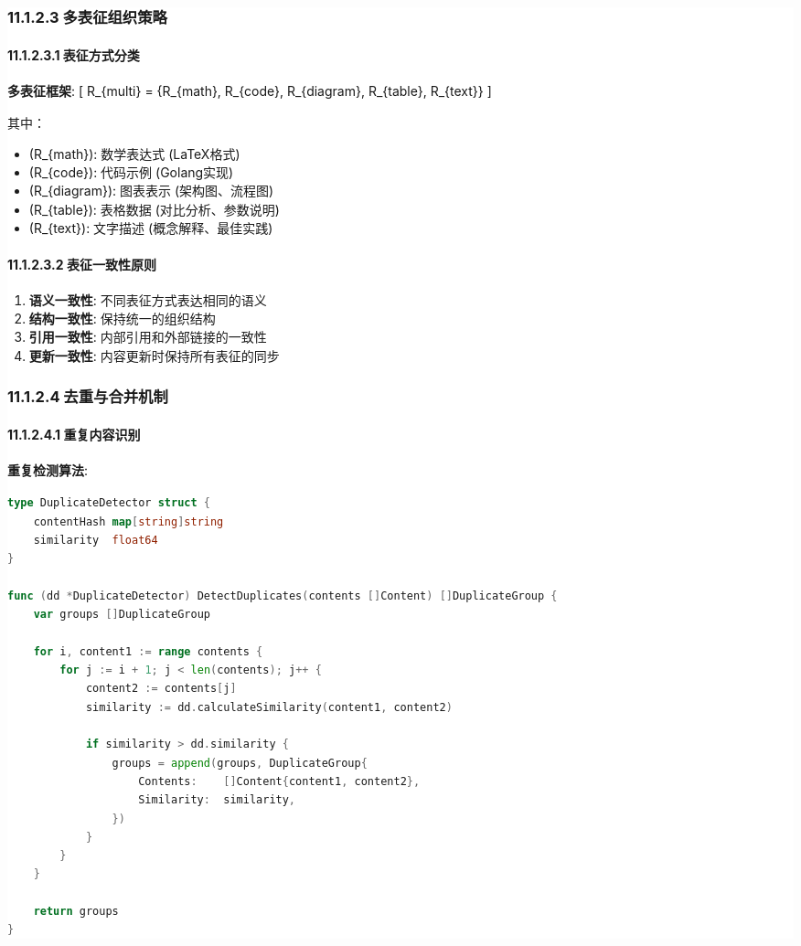 ```go
```

### 11.1.2.3 多表征组织策略

#### 11.1.2.3.1 表征方式分类

**多表征框架**:
\[ R_{multi} = \{R_{math}, R_{code}, R_{diagram}, R_{table}, R_{text}\} \]

其中：

- \(R_{math}\): 数学表达式 (LaTeX格式)
- \(R_{code}\): 代码示例 (Golang实现)
- \(R_{diagram}\): 图表表示 (架构图、流程图)
- \(R_{table}\): 表格数据 (对比分析、参数说明)
- \(R_{text}\): 文字描述 (概念解释、最佳实践)

#### 11.1.2.3.2 表征一致性原则

1. **语义一致性**: 不同表征方式表达相同的语义
2. **结构一致性**: 保持统一的组织结构
3. **引用一致性**: 内部引用和外部链接的一致性
4. **更新一致性**: 内容更新时保持所有表征的同步

### 11.1.2.4 去重与合并机制

#### 11.1.2.4.1 重复内容识别

**重复检测算法**:

```go
type DuplicateDetector struct {
    contentHash map[string]string
    similarity  float64
}

func (dd *DuplicateDetector) DetectDuplicates(contents []Content) []DuplicateGroup {
    var groups []DuplicateGroup
    
    for i, content1 := range contents {
        for j := i + 1; j < len(contents); j++ {
            content2 := contents[j]
            similarity := dd.calculateSimilarity(content1, content2)
            
            if similarity > dd.similarity {
                groups = append(groups, DuplicateGroup{
                    Contents:    []Content{content1, content2},
                    Similarity:  similarity,
                })
            }
        }
    }
    
    return groups
}
```
